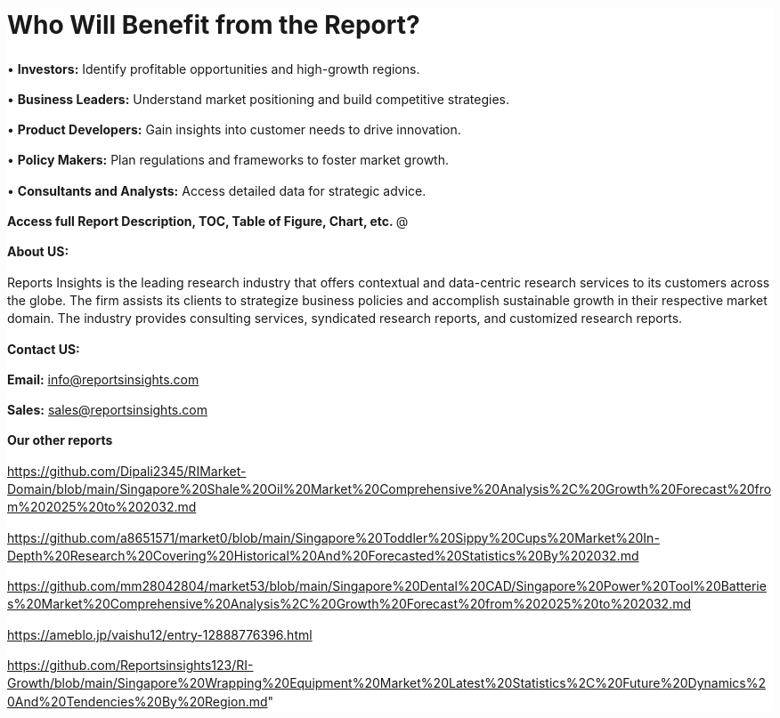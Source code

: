# <strong>Who Will Benefit from the Report?</strong>

• <strong>Investors:</strong> Identify profitable opportunities and high-growth regions.

• <strong>Business Leaders:</strong> Understand market positioning and build competitive strategies.

• <strong>Product Developers:</strong> Gain insights into customer needs to drive innovation.

• <strong>Policy Makers:</strong> Plan regulations and frameworks to foster market growth.

• <strong>Consultants and Analysts:</strong> Access detailed data for strategic advice.
</ul>
<strong>Access full Report Description, TOC, Table of Figure, Chart, etc. </strong>@  <a href= style=color:#0000ff;></a></font>

<strong><strong>About US</strong>:</strong>

Reports Insights is the leading research industry that offers contextual and data-centric research services to its customers across the globe. The firm assists its clients to strategize business policies and accomplish sustainable growth in their respective market domain. The industry provides consulting services, syndicated research reports, and customized research reports.

<strong>Contact US:</strong>

<p class=""""><b>Email:</b> <a href=mailto:info@reportsinsights.com>info@reportsinsights.com</a></p>
<p class=""""><b>Sales:</b> <a href=mailto:sales@reportsinsights.com>sales@reportsinsights.com</a></p>

<strong>Our other reports</strong>

<a href=https://github.com/Dipali2345/RIMarket-Domain/blob/main/Singapore%20Shale%20Oil%20Market%20Comprehensive%20Analysis%2C%20Growth%20Forecast%20from%202025%20to%202032.md>https://github.com/Dipali2345/RIMarket-Domain/blob/main/Singapore%20Shale%20Oil%20Market%20Comprehensive%20Analysis%2C%20Growth%20Forecast%20from%202025%20to%202032.md</a>

<a href=https://github.com/a8651571/market0/blob/main/Singapore%20Toddler%20Sippy%20Cups%20Market%20In-Depth%20Research%20Covering%20Historical%20And%20Forecasted%20Statistics%20By%202032.md>https://github.com/a8651571/market0/blob/main/Singapore%20Toddler%20Sippy%20Cups%20Market%20In-Depth%20Research%20Covering%20Historical%20And%20Forecasted%20Statistics%20By%202032.md</a>

<a href=https://github.com/mm28042804/market53/blob/main/Singapore%20Dental%20CAD/Singapore%20Power%20Tool%20Batteries%20Market%20Comprehensive%20Analysis%2C%20Growth%20Forecast%20from%202025%20to%202032.md>https://github.com/mm28042804/market53/blob/main/Singapore%20Dental%20CAD/Singapore%20Power%20Tool%20Batteries%20Market%20Comprehensive%20Analysis%2C%20Growth%20Forecast%20from%202025%20to%202032.md</a>

<a href=https://ameblo.jp/vaishu12/entry-12888776396.html>https://ameblo.jp/vaishu12/entry-12888776396.html</a>

<a href=https://github.com/Reportsinsights123/RI-Growth/blob/main/Singapore%20Wrapping%20Equipment%20Market%20Latest%20Statistics%2C%20Future%20Dynamics%20And%20Tendencies%20By%20Region.md>https://github.com/Reportsinsights123/RI-Growth/blob/main/Singapore%20Wrapping%20Equipment%20Market%20Latest%20Statistics%2C%20Future%20Dynamics%20And%20Tendencies%20By%20Region.md</a>"
